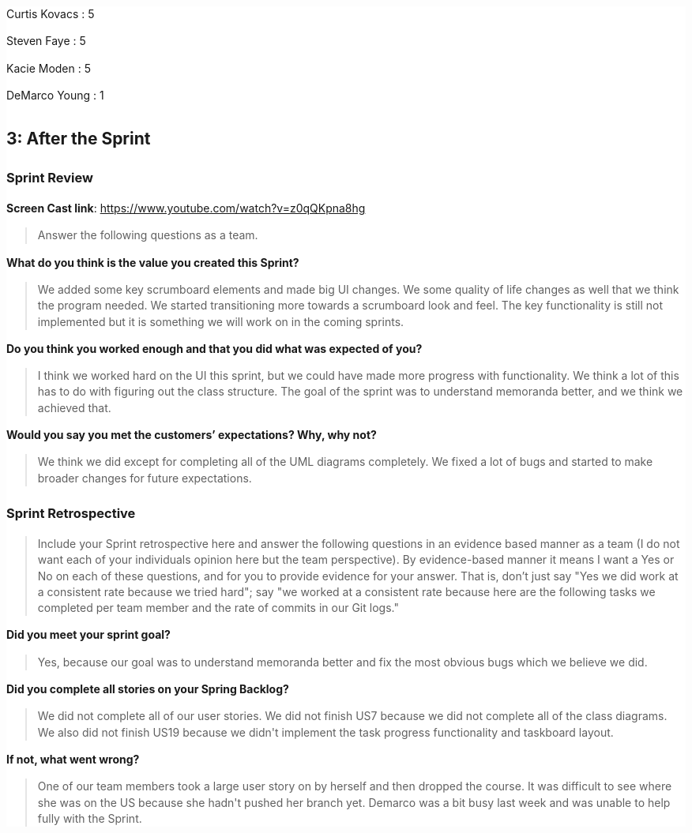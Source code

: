    Curtis Kovacs : 5
   
   Steven Faye : 5
   
   Kacie Moden : 5
   
   DeMarco Young : 1


## 3: After the Sprint

### Sprint Review

**Screen Cast link**: https://www.youtube.com/watch?v=z0qQKpna8hg

> Answer the following questions as a team.

**What do you think is the value you created this Sprint?**

> We added some key scrumboard elements and made big UI changes. We some quality of life changes as well that we think the program needed. We started transitioning more towards a scrumboard look and feel. The key functionality is still not implemented but it is something we will work on in the coming sprints.

**Do you think you worked enough and that you did what was expected of you?**

> I think we worked hard on the UI this sprint, but we could have made more progress with functionality. We think a lot of this has to do with figuring out the class structure. The goal of the sprint was to understand memoranda better, and we think we achieved that.

**Would you say you met the customers’ expectations? Why, why not?**

> We think we did except for completing all of the UML diagrams completely. We fixed a lot of bugs and started to make broader changes for future expectations.

### Sprint Retrospective

> Include your Sprint retrospective here and answer the following questions in an evidence based manner as a team (I do not want each of your individuals opinion here but the team perspective). By evidence-based manner it means I want a Yes or No on each of these questions, and for you to provide evidence for your answer. That is, don’t just say "Yes we did work at a consistent rate because we tried hard"; say "we worked at a consistent rate because here are the following tasks we completed per team member and the rate of commits in our Git logs."

**Did you meet your sprint goal?**

> Yes, because our goal was to understand memoranda better and fix the most obvious bugs which we believe we did.

**Did you complete all stories on your Spring Backlog?**

> We did not complete all of our user stories. We did not finish US7 because we did not complete all of the class diagrams. We also did not finish US19 because we didn't implement the task progress functionality and taskboard layout.

**If not, what went wrong?**

> One of our team members took a large user story on by herself and then dropped the course. It was difficult to see where she was on the US because she hadn't pushed her branch yet. Demarco was a bit busy last week and was unable to help fully with the Sprint.
